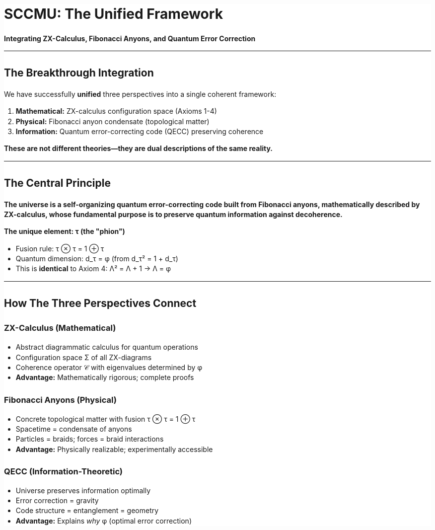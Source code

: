 # SCCMU: The Unified Framework

**Integrating ZX-Calculus, Fibonacci Anyons, and Quantum Error Correction**

---

## The Breakthrough Integration

We have successfully **unified** three perspectives into a single coherent framework:

1. **Mathematical:** ZX-calculus configuration space (Axioms 1-4)
2. **Physical:** Fibonacci anyon condensate (topological matter)
3. **Information:** Quantum error-correcting code (QECC) preserving coherence

**These are not different theories—they are dual descriptions of the same reality.**

---

## The Central Principle

**The universe is a self-organizing quantum error-correcting code built from Fibonacci anyons, mathematically described by ZX-calculus, whose fundamental purpose is to preserve quantum information against decoherence.**

**The unique element: τ (the "phion")**
- Fusion rule: τ ⊗ τ = 1 ⊕ τ
- Quantum dimension: d_τ = φ (from d_τ² = 1 + d_τ)
- This is **identical** to Axiom 4: Λ² = Λ + 1 → Λ = φ

---

## How The Three Perspectives Connect

### ZX-Calculus (Mathematical)
- Abstract diagrammatic calculus for quantum operations
- Configuration space Σ of all ZX-diagrams
- Coherence operator 𝒞 with eigenvalues determined by φ
- **Advantage:** Mathematically rigorous; complete proofs

### Fibonacci Anyons (Physical)
- Concrete topological matter with fusion τ ⊗ τ = 1 ⊕ τ
- Spacetime = condensate of anyons
- Particles = braids; forces = braid interactions
- **Advantage:** Physically realizable; experimentally accessible

### QECC (Information-Theoretic)
- Universe preserves information optimally
- Error correction = gravity
- Code structure = entanglement = geometry
- **Advantage:** Explains *why* φ (optimal error correction)
